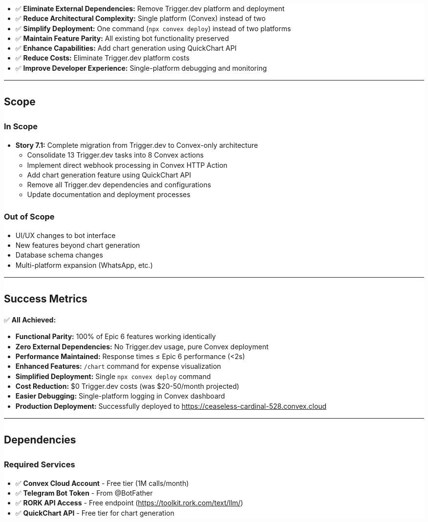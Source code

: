 - ✅ **Eliminate External Dependencies:** Remove Trigger.dev platform and deployment
- ✅ **Reduce Architectural Complexity:** Single platform (Convex) instead of two
- ✅ **Simplify Deployment:** One command (`npx convex deploy`) instead of two platforms
- ✅ **Maintain Feature Parity:** All existing bot functionality preserved
- ✅ **Enhance Capabilities:** Add chart generation using QuickChart API
- ✅ **Reduce Costs:** Eliminate Trigger.dev platform costs
- ✅ **Improve Developer Experience:** Single-platform debugging and monitoring

---

## Scope

### In Scope

- **Story 7.1:** Complete migration from Trigger.dev to Convex-only architecture
  - Consolidate 13 Trigger.dev tasks into 8 Convex actions
  - Implement direct webhook processing in Convex HTTP Action
  - Add chart generation feature using QuickChart API
  - Remove all Trigger.dev dependencies and configurations
  - Update documentation and deployment processes

### Out of Scope

- UI/UX changes to bot interface
- New features beyond chart generation
- Database schema changes
- Multi-platform expansion (WhatsApp, etc.)

---

## Success Metrics

✅ **All Achieved:**

- **Functional Parity:** 100% of Epic 6 features working identically
- **Zero External Dependencies:** No Trigger.dev usage, pure Convex deployment
- **Performance Maintained:** Response times ≤ Epic 6 performance (<2s)
- **Enhanced Features:** `/chart` command for expense visualization
- **Simplified Deployment:** Single `npx convex deploy` command
- **Cost Reduction:** $0 Trigger.dev costs (was $20-50/month projected)
- **Easier Debugging:** Single-platform logging in Convex dashboard
- **Production Deployment:** Successfully deployed to <https://ceaseless-cardinal-528.convex.cloud>

---

## Dependencies

### Required Services

- ✅ **Convex Cloud Account** - Free tier (1M calls/month)
- ✅ **Telegram Bot Token** - From @BotFather
- ✅ **RORK API Access** - Free endpoint (https://toolkit.rork.com/text/llm/)
- ✅ **QuickChart API** - Free tier for chart generation
